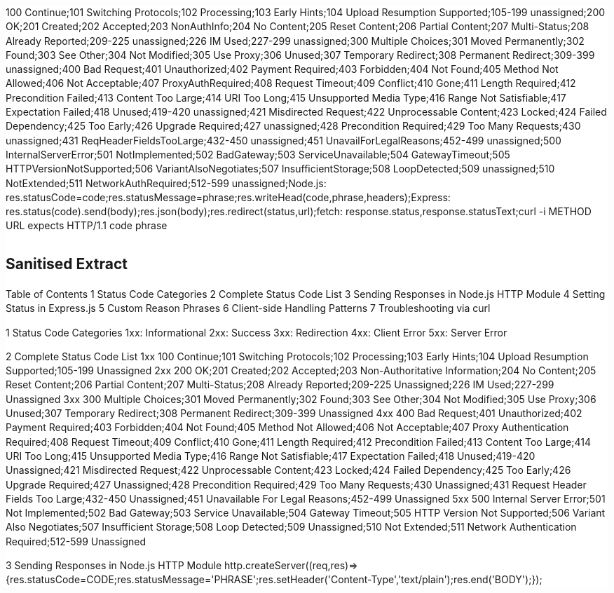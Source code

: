 100 Continue;101 Switching Protocols;102 Processing;103 Early Hints;104 Upload Resumption Supported;105-199 unassigned;200 OK;201 Created;202 Accepted;203 NonAuthInfo;204 No Content;205 Reset Content;206 Partial Content;207 Multi-Status;208 Already Reported;209-225 unassigned;226 IM Used;227-299 unassigned;300 Multiple Choices;301 Moved Permanently;302 Found;303 See Other;304 Not Modified;305 Use Proxy;306 Unused;307 Temporary Redirect;308 Permanent Redirect;309-399 unassigned;400 Bad Request;401 Unauthorized;402 Payment Required;403 Forbidden;404 Not Found;405 Method Not Allowed;406 Not Acceptable;407 ProxyAuthRequired;408 Request Timeout;409 Conflict;410 Gone;411 Length Required;412 Precondition Failed;413 Content Too Large;414 URI Too Long;415 Unsupported Media Type;416 Range Not Satisfiable;417 Expectation Failed;418 Unused;419-420 unassigned;421 Misdirected Request;422 Unprocessable Content;423 Locked;424 Failed Dependency;425 Too Early;426 Upgrade Required;427 unassigned;428 Precondition Required;429 Too Many Requests;430 unassigned;431 ReqHeaderFieldsTooLarge;432-450 unassigned;451 UnavailForLegalReasons;452-499 unassigned;500 InternalServerError;501 NotImplemented;502 BadGateway;503 ServiceUnavailable;504 GatewayTimeout;505 HTTPVersionNotSupported;506 VariantAlsoNegotiates;507 InsufficientStorage;508 LoopDetected;509 unassigned;510 NotExtended;511 NetworkAuthRequired;512-599 unassigned;Node.js: res.statusCode=code;res.statusMessage=phrase;res.writeHead(code,phrase,headers);Express: res.status(code).send(body);res.json(body);res.redirect(status,url);fetch: response.status,response.statusText;curl -i METHOD URL expects HTTP/1.1 code phrase

## Sanitised Extract
Table of Contents
1 Status Code Categories
2 Complete Status Code List
3 Sending Responses in Node.js HTTP Module
4 Setting Status in Express.js
5 Custom Reason Phrases
6 Client-side Handling Patterns
7 Troubleshooting via curl

1 Status Code Categories
1xx: Informational 2xx: Success 3xx: Redirection 4xx: Client Error 5xx: Server Error

2 Complete Status Code List
1xx 100 Continue;101 Switching Protocols;102 Processing;103 Early Hints;104 Upload Resumption Supported;105-199 Unassigned
2xx 200 OK;201 Created;202 Accepted;203 Non-Authoritative Information;204 No Content;205 Reset Content;206 Partial Content;207 Multi-Status;208 Already Reported;209-225 Unassigned;226 IM Used;227-299 Unassigned
3xx 300 Multiple Choices;301 Moved Permanently;302 Found;303 See Other;304 Not Modified;305 Use Proxy;306 Unused;307 Temporary Redirect;308 Permanent Redirect;309-399 Unassigned
4xx 400 Bad Request;401 Unauthorized;402 Payment Required;403 Forbidden;404 Not Found;405 Method Not Allowed;406 Not Acceptable;407 Proxy Authentication Required;408 Request Timeout;409 Conflict;410 Gone;411 Length Required;412 Precondition Failed;413 Content Too Large;414 URI Too Long;415 Unsupported Media Type;416 Range Not Satisfiable;417 Expectation Failed;418 Unused;419-420 Unassigned;421 Misdirected Request;422 Unprocessable Content;423 Locked;424 Failed Dependency;425 Too Early;426 Upgrade Required;427 Unassigned;428 Precondition Required;429 Too Many Requests;430 Unassigned;431 Request Header Fields Too Large;432-450 Unassigned;451 Unavailable For Legal Reasons;452-499 Unassigned
5xx 500 Internal Server Error;501 Not Implemented;502 Bad Gateway;503 Service Unavailable;504 Gateway Timeout;505 HTTP Version Not Supported;506 Variant Also Negotiates;507 Insufficient Storage;508 Loop Detected;509 Unassigned;510 Not Extended;511 Network Authentication Required;512-599 Unassigned

3 Sending Responses in Node.js HTTP Module
http.createServer((req,res)=>{res.statusCode=CODE;res.statusMessage='PHRASE';res.setHeader('Content-Type','text/plain');res.end('BODY');});
